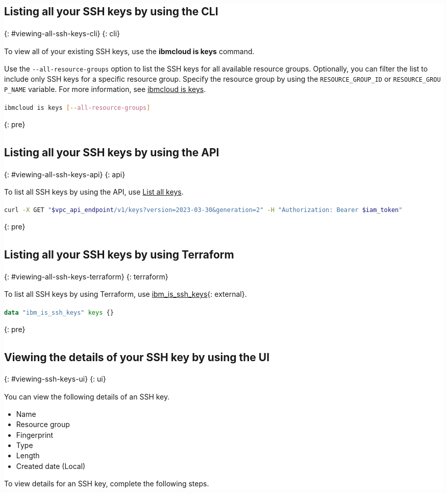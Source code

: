 ## Listing all your SSH keys by using the CLI
{: #viewing-all-ssh-keys-cli}
{: cli}

To view all of your existing SSH keys, use the **ibmcloud is keys** command.

Use the `--all-resource-groups` option to list the SSH keys for all available resource groups. Optionally, you can filter the list to include only SSH keys for a specific resource group. Specify the resource group by using the `RESOURCE_GROUP_ID` or `RESOURCE_GROUP_NAME` variable. For more information, see [ibmcloud is keys](/docs/vpc?topic=vpc-vpc-reference#keys-list).

```sh
ibmcloud is keys [--all-resource-groups]
```
{: pre}

## Listing all your SSH keys by using the API
{: #viewing-all-ssh-keys-api}
{: api}

To list all SSH keys by using the API, use [List all keys](/apidocs/vpc/latest#list-keys).

```sh
curl -X GET "$vpc_api_endpoint/v1/keys?version=2023-03-30&generation=2" -H "Authorization: Bearer $iam_token"
```
{: pre}

## Listing all your SSH keys by using Terraform
{: #viewing-all-ssh-keys-terraform}
{: terraform}

To list all SSH keys by using Terraform, use [ibm_is_ssh_keys](https://registry.terraform.io/providers/IBM-Cloud/ibm/latest/docs/data-sources/is_ssh_keys){: external}.

```terraform
data "ibm_is_ssh_keys" keys {}
```
{: pre}

## Viewing the details of your SSH key by using the UI
{: #viewing-ssh-keys-ui}
{: ui}

You can view the following details of an SSH key.

* Name
* Resource group
* Fingerprint
* Type
* Length
* Created date (Local)

To view details for an SSH key, complete the following steps.
